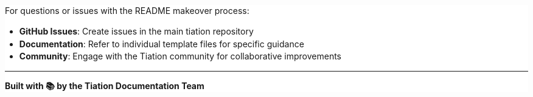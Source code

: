 For questions or issues with the README makeover process:

- **GitHub Issues**: Create issues in the main tiation repository
- **Documentation**: Refer to individual template files for specific guidance
- **Community**: Engage with the Tiation community for collaborative improvements

---

**Built with 📚 by the Tiation Documentation Team**